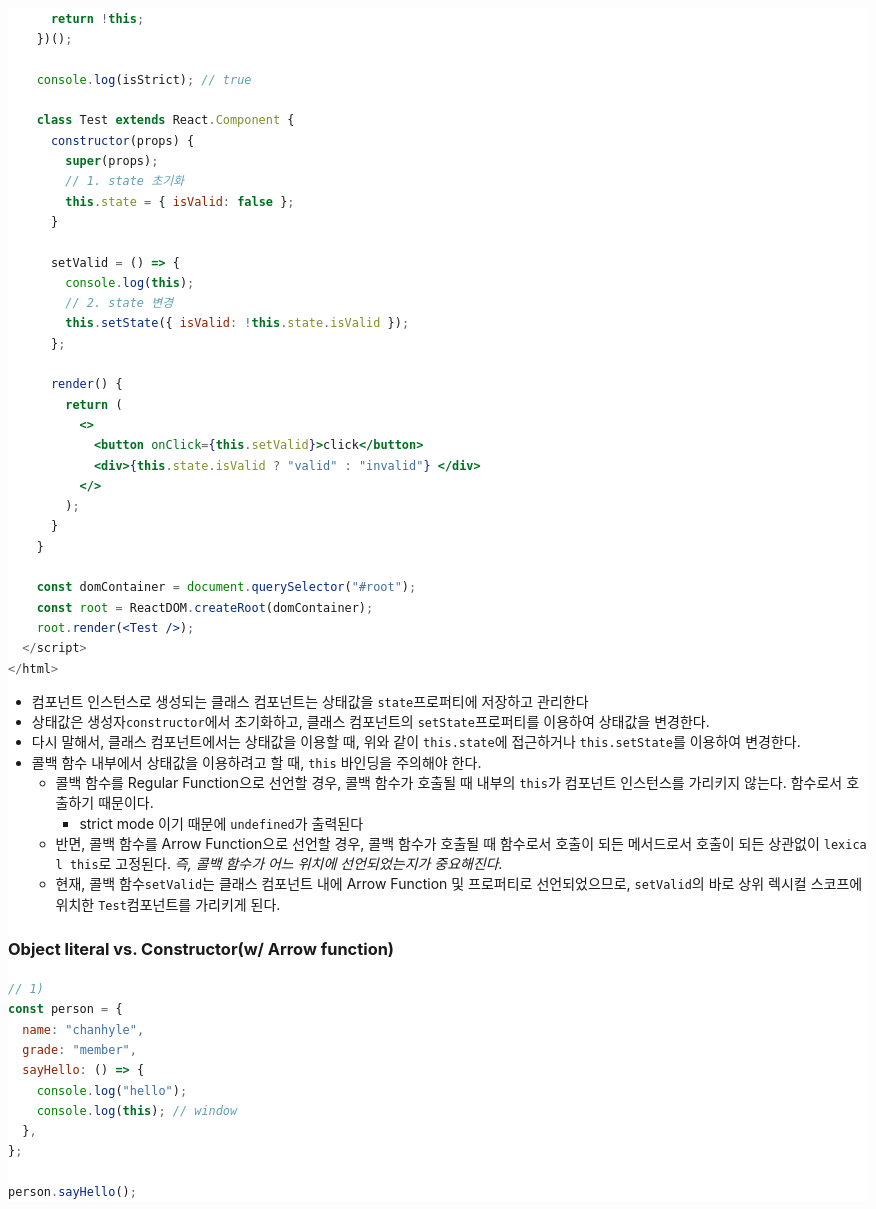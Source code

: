 ```jsx
      return !this;
    })();

    console.log(isStrict); // true

    class Test extends React.Component {
      constructor(props) {
        super(props);
        // 1. state 초기화
        this.state = { isValid: false };
      }

      setValid = () => {
        console.log(this);
        // 2. state 변경
        this.setState({ isValid: !this.state.isValid });
      };

      render() {
        return (
          <>
            <button onClick={this.setValid}>click</button>
            <div>{this.state.isValid ? "valid" : "invalid"} </div>
          </>
        );
      }
    }

    const domContainer = document.querySelector("#root");
    const root = ReactDOM.createRoot(domContainer);
    root.render(<Test />);
  </script>
</html>
```

- 컴포넌트 인스턴스로 생성되는 클래스 컴포넌트는 상태값을 `state`프로퍼티에 저장하고 관리한다
- 상태값은 생성자`constructor`에서 초기화하고, 클래스 컴포넌트의 `setState`프로퍼티를 이용하여 상태값을 변경한다.
- 다시 말해서, 클래스 컴포넌트에서는 상태값을 이용할 때, 위와 같이 `this.state`에 접근하거나 `this.setState`를 이용하여 변경한다.
- 콜백 함수 내부에서 상태값을 이용하려고 할 때, `this` 바인딩을 주의해야 한다.
  - 콜백 함수를 Regular Function으로 선언할 경우, 콜백 함수가 호출될 때 내부의 `this`가 컴포넌트 인스턴스를 가리키지 않는다. 함수로서 호출하기 때문이다.
    - strict mode 이기 때문에 `undefined`가 출력된다
  - 반면, 콜백 함수를 Arrow Function으로 선언할 경우, 콜백 함수가 호출될 때 함수로서 호출이 되든 메서드로서 호출이 되든 상관없이 `lexical this`로 고정된다. _즉, 콜백 함수가 어느 위치에 선언되었는지가 중요해진다._
  - 현재, 콜백 함수`setValid`는 클래스 컴포넌트 내에 Arrow Function 및 프로퍼티로 선언되었으므로, `setValid`의 바로 상위 렉시컬 스코프에 위치한 `Test`컴포넌트를 가리키게 된다.

### Object literal vs. Constructor(w/ Arrow function)

```js
// 1)
const person = {
  name: "chanhyle",
  grade: "member",
  sayHello: () => {
    console.log("hello");
    console.log(this); // window
  },
};

person.sayHello();
```
